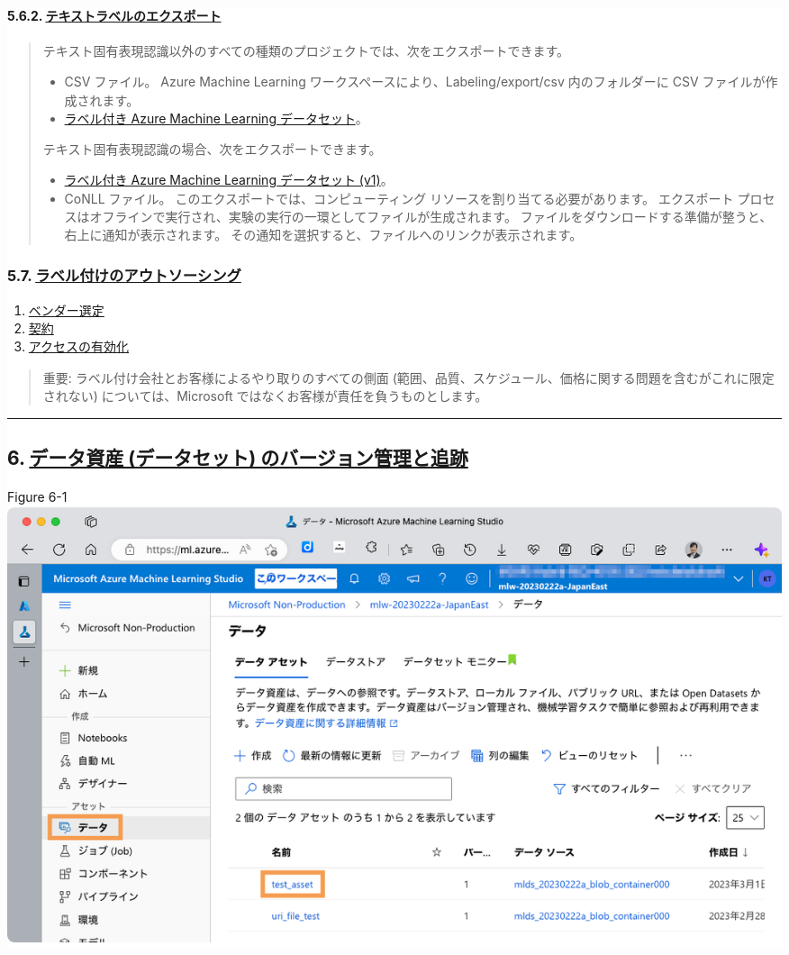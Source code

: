 #### 5.6.2. [テキストラベルのエクスポート](https://learn.microsoft.com/ja-jp/azure/machine-learning/how-to-create-text-labeling-projects#export-the-labels)

> テキスト固有表現認識以外のすべての種類のプロジェクトでは、次をエクスポートできます。
> * CSV ファイル。 Azure Machine Learning ワークスペースにより、Labeling/export/csv 内のフォルダーに CSV ファイルが作成されます。
> * [ラベル付き Azure Machine Learning データセット](https://learn.microsoft.com/ja-jp/azure/machine-learning/v1/how-to-use-labeled-dataset)。
> 
> テキスト固有表現認識の場合、次をエクスポートできます。
> * [ラベル付き Azure Machine Learning データセット (v1)](https://learn.microsoft.com/ja-jp/azure/machine-learning/v1/how-to-use-labeled-dataset)。
> * CoNLL ファイル。 このエクスポートでは、コンピューティング リソースを割り当てる必要があります。 エクスポート プロセスはオフラインで実行され、実験の実行の一環としてファイルが生成されます。 ファイルをダウンロードする準備が整うと、右上に通知が表示されます。 その通知を選択すると、ファイルへのリンクが表示されます。


### 5.7. [ラベル付けのアウトソーシング](https://learn.microsoft.com/ja-jp/azure/machine-learning/how-to-outsource-data-labeling)

1. [ベンダー選定](https://learn.microsoft.com/ja-jp/azure/machine-learning/how-to-outsource-data-labeling#review)
2. [契約](https://learn.microsoft.com/ja-jp/azure/machine-learning/how-to-outsource-data-labeling#enter-into-a-contract)
3. [アクセスの有効化](https://learn.microsoft.com/ja-jp/azure/machine-learning/how-to-outsource-data-labeling#enable-access)

> 重要: ラベル付け会社とお客様によるやり取りのすべての側面 (範囲、品質、スケジュール、価格に関する問題を含むがこれに限定されない) については、Microsoft ではなくお客様が責任を負うものとします。


---


## 6. [データ資産 (データセット) のバージョン管理と追跡](https://learn.microsoft.com/ja-jp/azure/machine-learning/v1/how-to-version-track-datasets)

Figure 6-1
![データ資産のバージョン管理と追跡1](./assets/images/AML-Data-version-tracking-00001.png)
